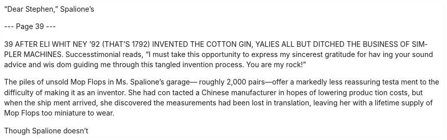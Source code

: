“Dear Stephen,” Spalione’s


--- Page 39 ---

39
AFTER ELI WHIT­
NEY ’92 (THAT’S 
1792) INVENTED 
THE COTTON GIN, 
YALIES ALL BUT 
DITCHED THE 
BUSINESS OF SIM­
PLER MACHINES.
Successtimonial reads, “I must 
take this opportunity to express 
my sincerest gratitude for hav­
ing your sound advice and wis­
dom guiding me through this 
tangled invention process. You 
are my rock!”

The piles of unsold Mop 
Flops in Ms. Spalione’s garage—
roughly 2,000 pairs—offer a 
markedly less reassuring testa­
ment to the difficulty of making 
it as an inventor. She had con­
tacted a Chinese manufacturer 
in hopes of lowering produc­
tion costs, but when the ship­
ment arrived, she discovered the 
measurements had been lost in 
translation, leaving her with a 
lifetime supply of Mop Flops 
too miniature to wear.

Though Spalione doesn’t 
